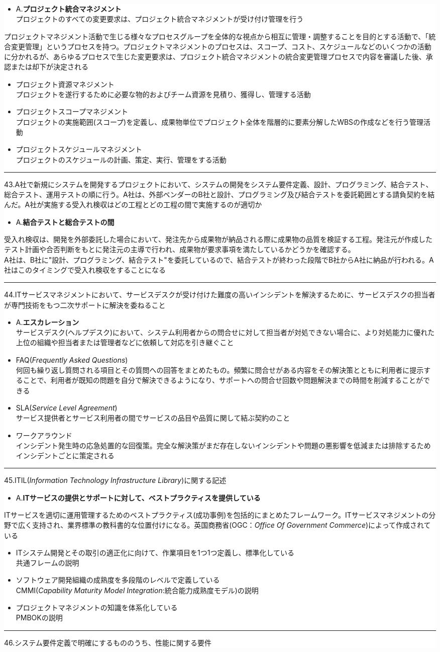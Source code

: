 - A.**プロジェクト統合マネジメント**  
プロジェクトのすべての変更要求は、プロジェクト統合マネジメントが受け付け管理を行う

プロジェクトマネジメント活動で生じる様々なプロセスグループを全体的な視点から相互に管理・調整することを目的とする活動で、「統合変更管理」というプロセスを持つ。プロジェクトマネジメントのプロセスは、スコープ、コスト、スケジュールなどのいくつかの活動に分かれるが、あらゆるプロセスで生じた変更要求は、プロジェクト統合マネジメントの統合変更管理プロセスで内容を審議した後、承認または却下が決定される

- プロジェクト資源マネジメント  
プロジェクトを遂行するために必要な物的およびチーム資源を見積り、獲得し、管理する活動

- プロジェクトスコープマネジメント  
プロジェクトの実施範囲(スコープ)を定義し、成果物単位でプロジェクト全体を階層的に要素分解したWBSの作成などを行う管理活動

- プロジェクトスケジュールマネジメント  
プロジェクトのスケジュールの計画、策定、実行、管理をする活動

---
43.A社で新規にシステムを開発するプロジェクトにおいて、システムの開発をシステム要件定義、設計、プログラミング、結合テスト、総合テスト、運用テストの順に行う。A社は、外部ベンダーのB社と設計、プログラミング及び結合テストを委託範囲とする請負契約を結んだ。A社が実施する受入れ検収はどの工程とどの工程の間で実施するのが適切か

- A.**結合テストと総合テストの間**

受入れ検収は、開発を外部委託した場合において、発注先から成果物が納品される際に成果物の品質を検証する工程。発注元が作成したテスト計画や合否判断をもとに発注元の主導で行われ、成果物が要求事項を満たしているかどうかを確認する。  
A社は、B社に"設計、プログラミング、結合テスト"を委託しているので、結合テストが終わった段階でB社からA社に納品が行われる。A社はこのタイミングで受入れ検収をすることになる

---
44.ITサービスマネジメントにおいて、サービスデスクが受け付けた難度の高いインシデントを解決するために、サービスデスクの担当者が専門技術をもつ二次サポートに解決を委ねること

- A.**エスカレーション**  
サービスデスク(ヘルプデスク)において、システム利用者からの問合せに対して担当者が対処できない場合に、より対処能力に優れた上位の組織や担当者または管理者などに依頼して対応を引き継ぐこと

- FAQ(*Frequently Asked Questions*)  
何回も繰り返し質問される項目とその質問への回答をまとめたもの。頻繁に問合せがある内容をその解決策とともに利用者に提示することで、利用者が既知の問題を自分で解決できるようになり、サポートへの問合せ回数や問題解決までの時間を削減することができる

- SLA(*Service Level Agreement*)  
サービス提供者とサービス利用者の間でサービスの品目や品質に関して結ぶ契約のこと

- ワークアラウンド  
インシデント発生時の応急処置的な回復策。完全な解決策がまだ存在しないインシデントや問題の悪影響を低減または排除するためインシデントごとに策定される

---
45.ITIL(*Information Technology Infrastructure Library*)に関する記述

- A.**ITサービスの提供とサポートに対して、ベストプラクティスを提供している**

ITサービスを適切に運用管理するためのベストプラクティス(成功事例)を包括的にまとめたフレームワーク。ITサービスマネジメントの分野で広く支持され、業界標準の教科書的な位置付けになる。英国商務省(OGC：*Office Of Government Commerce*)によって作成されている

- ITシステム開発とその取引の適正化に向けて、作業項目を1つ1つ定義し、標準化している  
共通フレームの説明

- ソフトウェア開発組織の成熟度を多段階のレベルで定義している  
CMMI(*Capability Maturity Model Integration*:統合能力成熟度モデル)の説明

- プロジェクトマネジメントの知識を体系化している  
PMBOKの説明

---
46.システム要件定義で明確にするもののうち、性能に関する要件
